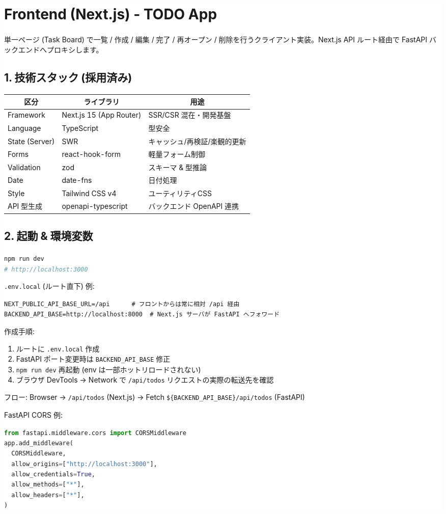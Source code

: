 # Frontend (Next.js) - TODO App

単一ページ (Task Board) で一覧 / 作成 / 編集 / 完了 / 再オープン / 削除を行うクライアント実装。Next.js API ルート経由で FastAPI バックエンドへプロキシします。

## 1. 技術スタック (採用済み)
| 区分 | ライブラリ | 用途 |
|------|------------|------|
| Framework | Next.js 15 (App Router) | SSR/CSR 混在・開発基盤 |
| Language | TypeScript | 型安全 |
| State (Server) | SWR | キャッシュ/再検証/楽観的更新 |
| Forms | react-hook-form | 軽量フォーム制御 |
| Validation | zod | スキーマ & 型推論 |
| Date | date-fns | 日付処理 |
| Style | Tailwind CSS v4 | ユーティリティCSS |
| API 型生成 | openapi-typescript | バックエンド OpenAPI 連携 |

## 2. 起動 & 環境変数
```bash
npm run dev
# http://localhost:3000
```

`.env.local` (ルート直下) 例:
```
NEXT_PUBLIC_API_BASE_URL=/api      # フロントからは常に相対 /api 経由
BACKEND_API_BASE=http://localhost:8000  # Next.js サーバが FastAPI へフォワード
```
作成手順:
1. ルートに `.env.local` 作成
2. FastAPI ポート変更時は `BACKEND_API_BASE` 修正
3. `npm run dev` 再起動 (env は一部ホットリロードされない)
4. ブラウザ DevTools → Network で `/api/todos` リクエストの実際の転送先を確認

フロー: Browser → `/api/todos` (Next.js) → Fetch `${BACKEND_API_BASE}/api/todos` (FastAPI)

FastAPI CORS 例:
```python
from fastapi.middleware.cors import CORSMiddleware
app.add_middleware(
  CORSMiddleware,
  allow_origins=["http://localhost:3000"],
  allow_credentials=True,
  allow_methods=["*"],
  allow_headers=["*"],
)
```
